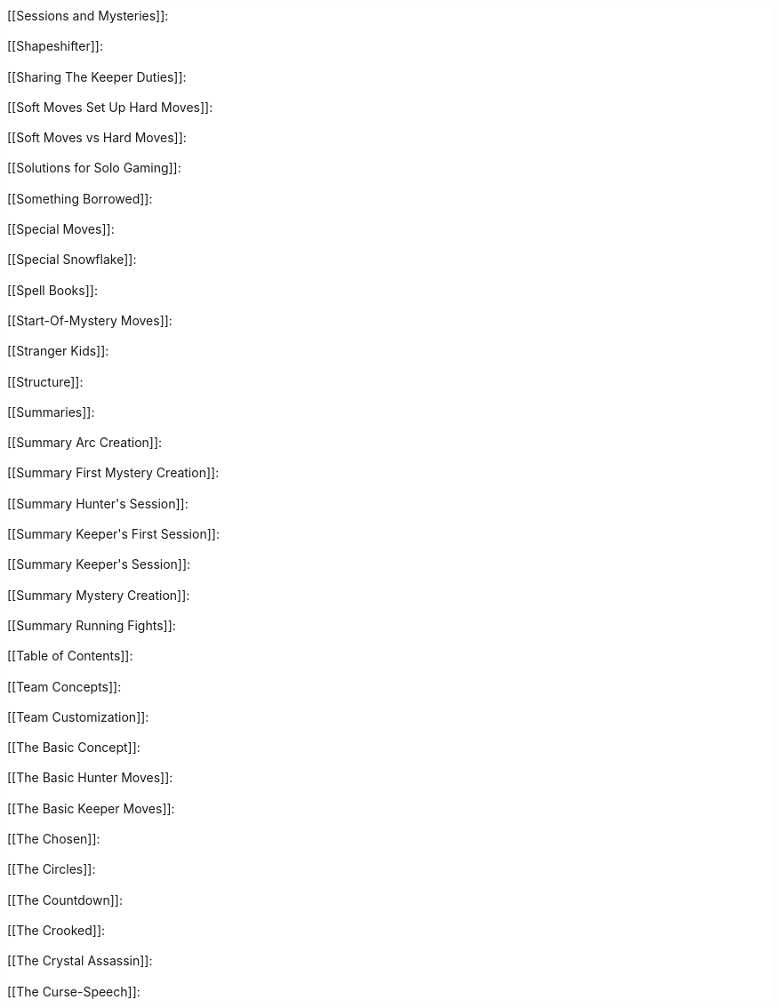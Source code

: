 [[Sessions and Mysteries]]:

[[Shapeshifter]]:

[[Sharing The Keeper Duties]]:

[[Soft Moves Set Up Hard Moves]]:

[[Soft Moves vs Hard Moves]]:

[[Solutions for Solo Gaming]]:

[[Something Borrowed]]:

[[Special Moves]]:

[[Special Snowflake]]:

[[Spell Books]]:

[[Start-Of-Mystery Moves]]:

[[Stranger Kids]]:

[[Structure]]:

[[Summaries]]:

[[Summary Arc Creation]]:

[[Summary First Mystery Creation]]:

[[Summary Hunter's Session]]:

[[Summary Keeper's First Session]]:

[[Summary Keeper's Session]]:

[[Summary Mystery Creation]]:

[[Summary Running Fights]]:

[[Table of Contents]]:

[[Team Concepts]]:

[[Team Customization]]:

[[The Basic Concept]]:

[[The Basic Hunter Moves]]:

[[The Basic Keeper Moves]]:

[[The Chosen]]:

[[The Circles]]:

[[The Countdown]]:

[[The Crooked]]:

[[The Crystal Assassin]]:

[[The Curse-Speech]]:
